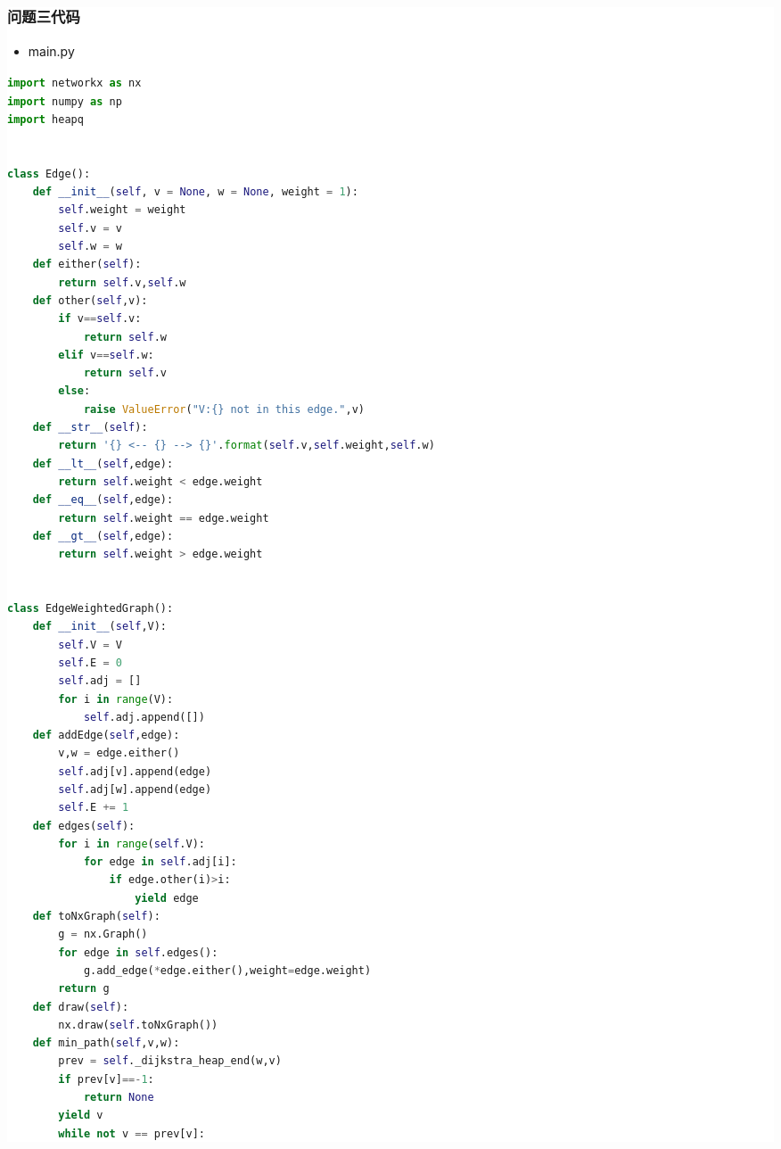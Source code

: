 ### 问题三代码

- main.py

```python
import networkx as nx
import numpy as np
import heapq


class Edge():
    def __init__(self, v = None, w = None, weight = 1):
        self.weight = weight
        self.v = v
        self.w = w
    def either(self):
        return self.v,self.w
    def other(self,v):
        if v==self.v:
            return self.w
        elif v==self.w:
            return self.v
        else:
            raise ValueError("V:{} not in this edge.",v)
    def __str__(self):
        return '{} <-- {} --> {}'.format(self.v,self.weight,self.w)
    def __lt__(self,edge):
        return self.weight < edge.weight
    def __eq__(self,edge):
        return self.weight == edge.weight        
    def __gt__(self,edge):
        return self.weight > edge.weight 


class EdgeWeightedGraph():
    def __init__(self,V):
        self.V = V
        self.E = 0
        self.adj = []
        for i in range(V):
            self.adj.append([])
    def addEdge(self,edge):
        v,w = edge.either()
        self.adj[v].append(edge)
        self.adj[w].append(edge)
        self.E += 1
    def edges(self):
        for i in range(self.V):
            for edge in self.adj[i]:
                if edge.other(i)>i:
                    yield edge
    def toNxGraph(self):
        g = nx.Graph() 
        for edge in self.edges():
            g.add_edge(*edge.either(),weight=edge.weight)   
        return g  
    def draw(self):
        nx.draw(self.toNxGraph())
    def min_path(self,v,w):
        prev = self._dijkstra_heap_end(w,v)
        if prev[v]==-1:
            return None
        yield v
        while not v == prev[v]: 
```